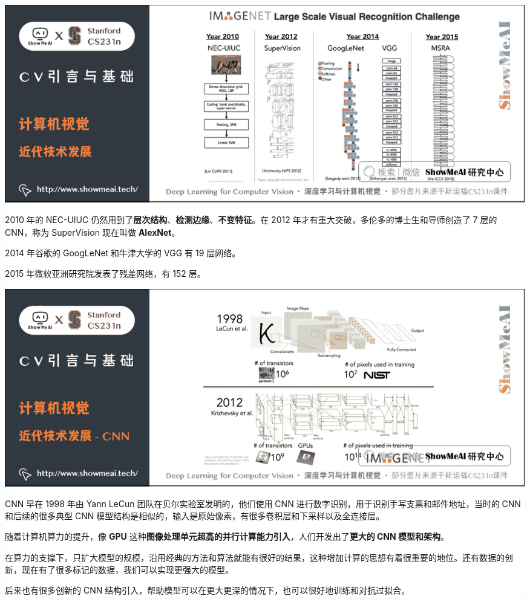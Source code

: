 ![CV 引言与基础; 计算机视觉; 近代技术发展; 1-18](img/7a7e745f5ef3d93aed18108e03a90e09.png)

2010 年的 NEC-UIUC 仍然用到了**层次结构**、**检测边缘**、**不变特征**。在 2012 年才有重大突破，多伦多的博士生和导师创造了 7 层的 CNN，称为 SuperVision 现在叫做 **AlexNet**。

2014 年谷歌的 GoogLeNet 和牛津大学的 VGG 有 19 层网络。

2015 年微软亚洲研究院发表了残差网络，有 152 层。

![CV 引言与基础; 计算机视觉; 近代技术发展-CNN; 1-19](img/420e7c3f206f588628a80ded68971027.png)

CNN 早在 1998 年由 Yann LeCun 团队在贝尔实验室发明的，他们使用 CNN 进行数字识别，用于识别手写支票和邮件地址，当时的 CNN 和后续的很多典型 CNN 模型结构是相似的，输入是原始像素，有很多卷积层和下采样以及全连接层。

随着计算机算力的提升，像 **GPU** 这种**图像处理单元超高的并行计算能力引入**，人们开发出了**更大的 CNN 模型和架构**。

在算力的支撑下，只扩大模型的规模，沿用经典的方法和算法就能有很好的结果，这种增加计算的思想有着很重要的地位。还有数据的创新，现在有了很多标记的数据，我们可以实现更强大的模型。

后来也有很多创新的 CNN 结构引入，帮助模型可以在更大更深的情况下，也可以很好地训练和对抗过拟合。
